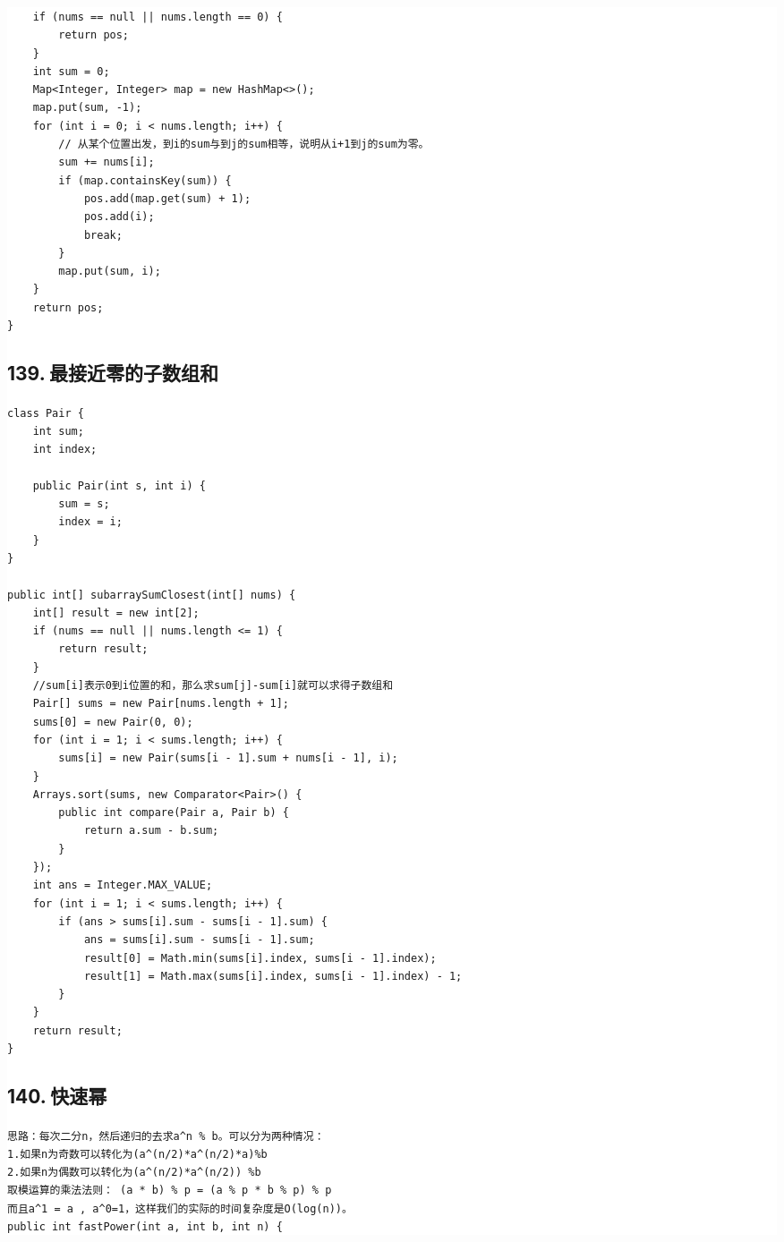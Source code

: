 		if (nums == null || nums.length == 0) {
			return pos;
		}
		int sum = 0;
		Map<Integer, Integer> map = new HashMap<>();
		map.put(sum, -1);
		for (int i = 0; i < nums.length; i++) {
			// 从某个位置出发，到i的sum与到j的sum相等，说明从i+1到j的sum为零。
			sum += nums[i];
			if (map.containsKey(sum)) {
				pos.add(map.get(sum) + 1);
				pos.add(i);
				break;
			}
			map.put(sum, i);
		}
		return pos;
	}
## 139. 最接近零的子数组和
	class Pair {
		int sum;
		int index;
	
		public Pair(int s, int i) {
			sum = s;
			index = i;
		}
	}
	
	public int[] subarraySumClosest(int[] nums) {
		int[] result = new int[2];
		if (nums == null || nums.length <= 1) {
			return result;
		}
		//sum[i]表示0到i位置的和，那么求sum[j]-sum[i]就可以求得子数组和
		Pair[] sums = new Pair[nums.length + 1];
		sums[0] = new Pair(0, 0);
		for (int i = 1; i < sums.length; i++) {
			sums[i] = new Pair(sums[i - 1].sum + nums[i - 1], i);
		}
		Arrays.sort(sums, new Comparator<Pair>() {
			public int compare(Pair a, Pair b) {
				return a.sum - b.sum;
			}
		});
		int ans = Integer.MAX_VALUE;
		for (int i = 1; i < sums.length; i++) {
			if (ans > sums[i].sum - sums[i - 1].sum) {
				ans = sums[i].sum - sums[i - 1].sum;
				result[0] = Math.min(sums[i].index, sums[i - 1].index);
				result[1] = Math.max(sums[i].index, sums[i - 1].index) - 1;
			}
		}
		return result;
	}
## 140. 快速幂
	思路：每次二分n，然后递归的去求a^n % b。可以分为两种情况： 
	1.如果n为奇数可以转化为(a^(n/2)*a^(n/2)*a)%b
	2.如果n为偶数可以转化为(a^(n/2)*a^(n/2)) %b
	取模运算的乘法法则： (a * b) % p = (a % p * b % p) % p
	而且a^1 = a , a^0=1，这样我们的实际的时间复杂度是O(log(n))。
	public int fastPower(int a, int b, int n) {